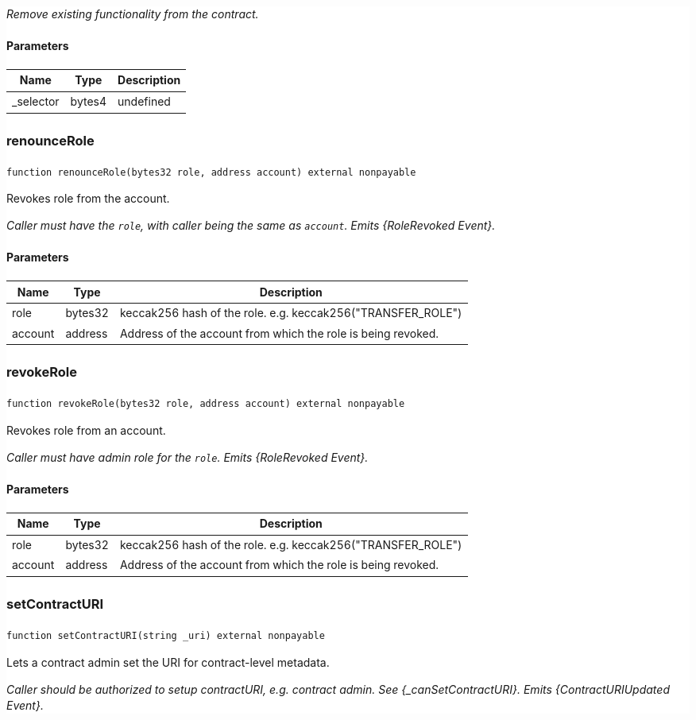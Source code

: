 

*Remove existing functionality from the contract.*

#### Parameters

| Name | Type | Description |
|---|---|---|
| _selector | bytes4 | undefined |

### renounceRole

```solidity
function renounceRole(bytes32 role, address account) external nonpayable
```

Revokes role from the account.

*Caller must have the `role`, with caller being the same as `account`.                  Emits {RoleRevoked Event}.*

#### Parameters

| Name | Type | Description |
|---|---|---|
| role | bytes32 | keccak256 hash of the role. e.g. keccak256(&quot;TRANSFER_ROLE&quot;) |
| account | address | Address of the account from which the role is being revoked. |

### revokeRole

```solidity
function revokeRole(bytes32 role, address account) external nonpayable
```

Revokes role from an account.

*Caller must have admin role for the `role`.                  Emits {RoleRevoked Event}.*

#### Parameters

| Name | Type | Description |
|---|---|---|
| role | bytes32 | keccak256 hash of the role. e.g. keccak256(&quot;TRANSFER_ROLE&quot;) |
| account | address | Address of the account from which the role is being revoked. |

### setContractURI

```solidity
function setContractURI(string _uri) external nonpayable
```

Lets a contract admin set the URI for contract-level metadata.

*Caller should be authorized to setup contractURI, e.g. contract admin.                  See {_canSetContractURI}.                  Emits {ContractURIUpdated Event}.*
